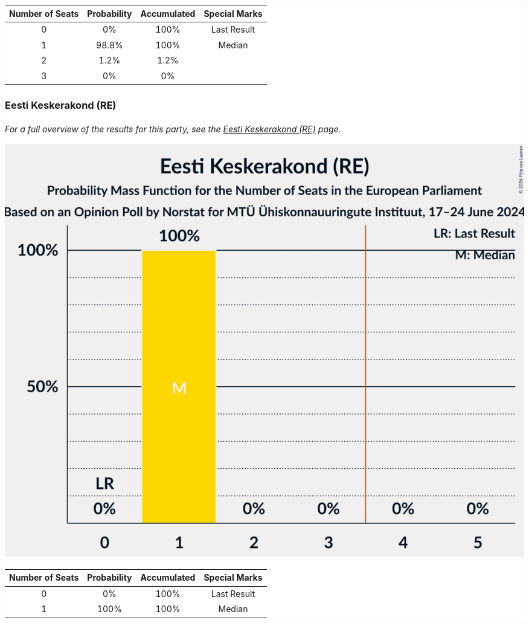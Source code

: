 | Number of Seats | Probability | Accumulated | Special Marks |
|:---------------:|:-----------:|:-----------:|:-------------:|
| 0 | 0% | 100% | Last Result |
| 1 | 98.8% | 100% | Median |
| 2 | 1.2% | 1.2% |  |
| 3 | 0% | 0% |  |

### Eesti Keskerakond (RE)

*For a full overview of the results for this party, see the [Eesti Keskerakond (RE)](party-eestikeskerakondre.html) page.*

![Graph with seats probability mass function not yet produced](2024-06-24-Norstat-seats-pmf-eestikeskerakondre.png "Seats Probability Mass Function")

| Number of Seats | Probability | Accumulated | Special Marks |
|:---------------:|:-----------:|:-----------:|:-------------:|
| 0 | 0% | 100% | Last Result |
| 1 | 100% | 100% | Median |
